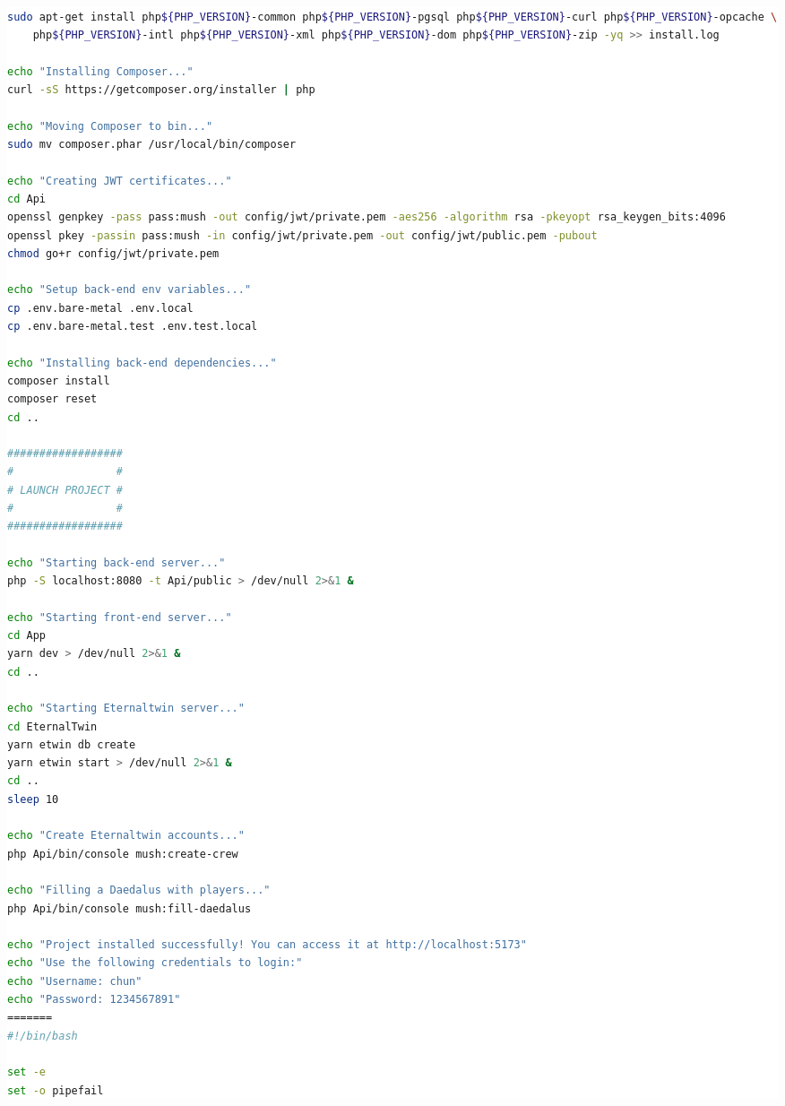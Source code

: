 ```bash
sudo apt-get install php${PHP_VERSION}-common php${PHP_VERSION}-pgsql php${PHP_VERSION}-curl php${PHP_VERSION}-opcache \
    php${PHP_VERSION}-intl php${PHP_VERSION}-xml php${PHP_VERSION}-dom php${PHP_VERSION}-zip -yq >> install.log

echo "Installing Composer..."
curl -sS https://getcomposer.org/installer | php

echo "Moving Composer to bin..."
sudo mv composer.phar /usr/local/bin/composer

echo "Creating JWT certificates..."
cd Api
openssl genpkey -pass pass:mush -out config/jwt/private.pem -aes256 -algorithm rsa -pkeyopt rsa_keygen_bits:4096
openssl pkey -passin pass:mush -in config/jwt/private.pem -out config/jwt/public.pem -pubout
chmod go+r config/jwt/private.pem

echo "Setup back-end env variables..."
cp .env.bare-metal .env.local
cp .env.bare-metal.test .env.test.local

echo "Installing back-end dependencies..."
composer install
composer reset
cd ..

##################
#                #
# LAUNCH PROJECT # 
#                #
##################

echo "Starting back-end server..."
php -S localhost:8080 -t Api/public > /dev/null 2>&1 &

echo "Starting front-end server..."
cd App
yarn dev > /dev/null 2>&1 &
cd ..

echo "Starting Eternaltwin server..."
cd EternalTwin
yarn etwin db create
yarn etwin start > /dev/null 2>&1 &
cd ..
sleep 10

echo "Create Eternaltwin accounts..."
php Api/bin/console mush:create-crew

echo "Filling a Daedalus with players..."
php Api/bin/console mush:fill-daedalus

echo "Project installed successfully! You can access it at http://localhost:5173"
echo "Use the following credentials to login:"
echo "Username: chun"
echo "Password: 1234567891"
=======
#!/bin/bash

set -e
set -o pipefail
```
